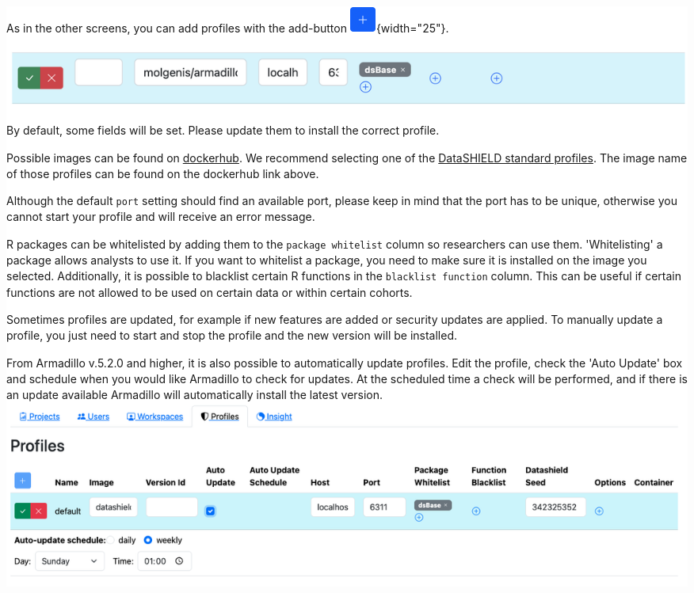 As in the other screens, you can add profiles with the add-button ![Armadillo profile add](../../img/ui/add.png){width="25"}.

![Add a profile](../../img/ui/add-profile.png)

By default, some fields will be set. Please update them to install the correct profile.

Possible images can be found on [dockerhub](https://hub.docker.com/search?q=datashield%2Farmadillo-rserver). We recommend selecting one of the
[DataSHIELD standard profiles](https://wiki.datashield.org/en/opmanag/standard-profiles-and-platforms). The image name of those profiles can be found on the dockerhub link above.

Although the default `port` setting should find an available port, please keep in mind that the port has to be unique, otherwise you cannot start your profile and will receive an error message.

R packages can be whitelisted by adding them to the `package whitelist` column so researchers can use them. 'Whitelisting' a package allows analysts to use it. If you want to whitelist a package, you need to make sure it is installed on the image you selected. Additionally, it is possible to blacklist certain R functions in the `blacklist function` column. This can be useful if certain functions are not allowed to be used on certain data or within certain cohorts.

Sometimes profiles are updated, for example if new features are added or security updates are applied. To manually update a profile, you just need to start and stop the profile and the new version will be installed. 

From Armadillo v.5.2.0 and higher, it is also possible to automatically update profiles. Edit the profile, check the 'Auto Update' box and schedule when you would like Armadillo to check for updates. At the scheduled time a check will be performed, and if there is an update available Armadillo will automatically install the latest version. 
![Automaticall update profile](../../img/ui/update-profile.png)
